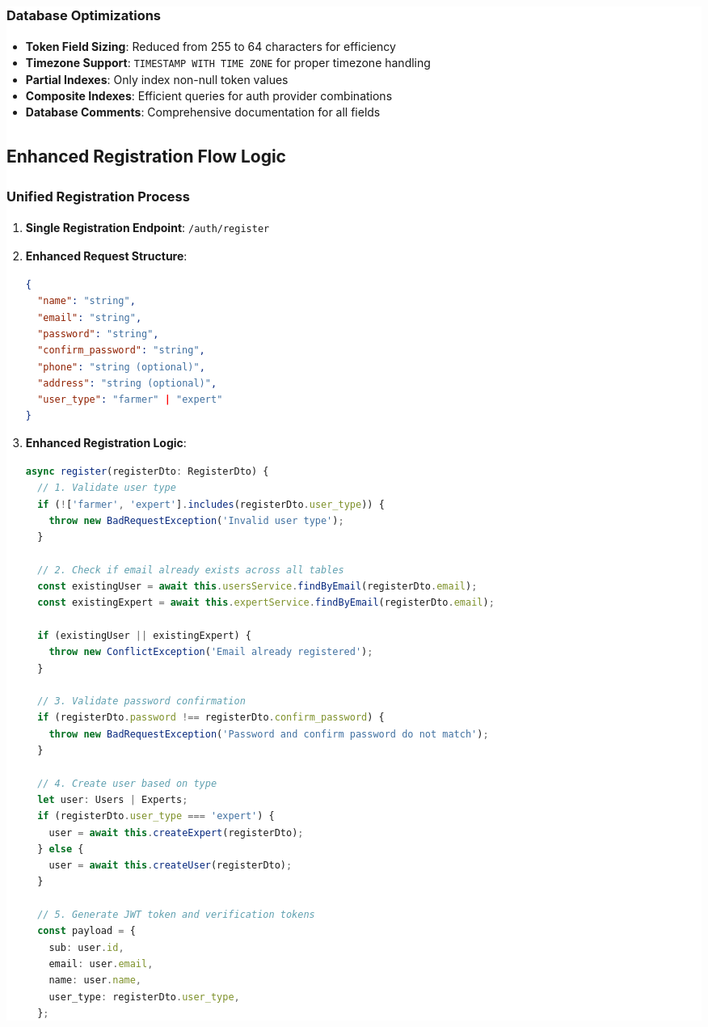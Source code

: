 ### Database Optimizations

- **Token Field Sizing**: Reduced from 255 to 64 characters for efficiency
- **Timezone Support**: `TIMESTAMP WITH TIME ZONE` for proper timezone handling
- **Partial Indexes**: Only index non-null token values
- **Composite Indexes**: Efficient queries for auth provider combinations
- **Database Comments**: Comprehensive documentation for all fields

## Enhanced Registration Flow Logic

### Unified Registration Process

1. **Single Registration Endpoint**: `/auth/register`
2. **Enhanced Request Structure**:

   ```json
   {
     "name": "string",
     "email": "string",
     "password": "string",
     "confirm_password": "string",
     "phone": "string (optional)",
     "address": "string (optional)",
     "user_type": "farmer" | "expert"
   }
   ```

3. **Enhanced Registration Logic**:

   ```typescript
   async register(registerDto: RegisterDto) {
     // 1. Validate user type
     if (!['farmer', 'expert'].includes(registerDto.user_type)) {
       throw new BadRequestException('Invalid user type');
     }

     // 2. Check if email already exists across all tables
     const existingUser = await this.usersService.findByEmail(registerDto.email);
     const existingExpert = await this.expertService.findByEmail(registerDto.email);

     if (existingUser || existingExpert) {
       throw new ConflictException('Email already registered');
     }

     // 3. Validate password confirmation
     if (registerDto.password !== registerDto.confirm_password) {
       throw new BadRequestException('Password and confirm password do not match');
     }

     // 4. Create user based on type
     let user: Users | Experts;
     if (registerDto.user_type === 'expert') {
       user = await this.createExpert(registerDto);
     } else {
       user = await this.createUser(registerDto);
     }

     // 5. Generate JWT token and verification tokens
     const payload = {
       sub: user.id,
       email: user.email,
       name: user.name,
       user_type: registerDto.user_type,
     };

   ```